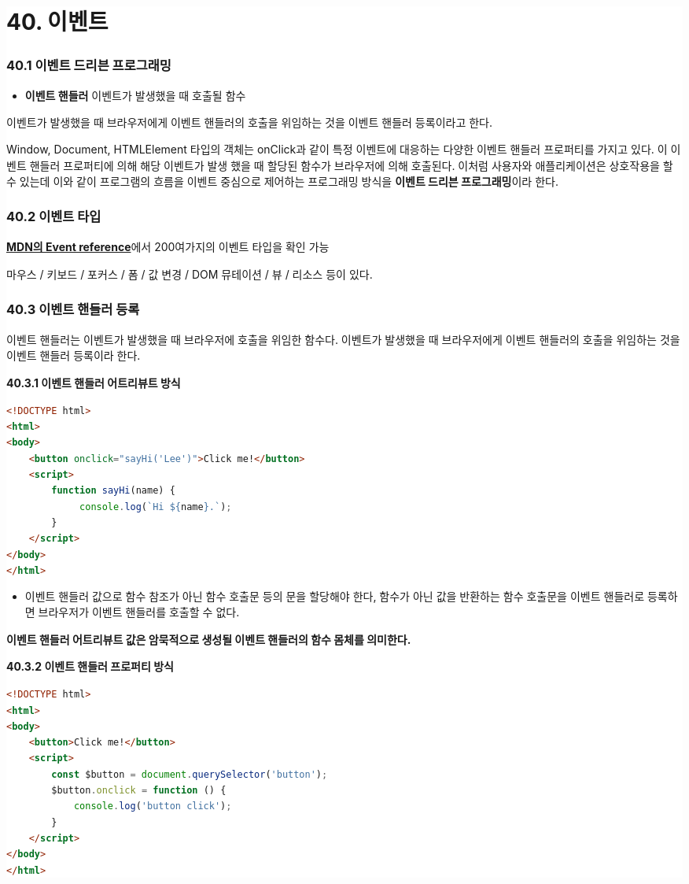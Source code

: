 # 40. 이벤트

### 40.1 이벤트 드리븐 프로그래밍

- **이벤트 핸들러** 이벤트가 발생했을 때 호출될 함수

이벤트가 발생했을 때 브라우저에게 이벤트 핸들러의 호출을 위임하는 것을 이벤트 핸들러 등록이라고 한다.

Window, Document, HTMLElement 타입의 객체는 onClick과 같이 특정 이벤트에 대응하는 다양한 이벤트 핸들러 프로퍼티를 가지고 있다. 이 이벤트 핸들러 프로퍼티에 의해 해당 이벤트가 발생 했을 때 할당된 함수가 브라우저에 의해 호출된다. 이처럼 사용자와 애플리케이션은 상호작용을 할 수 있는데 이와 같이 프로그램의 흐름을 이벤트 중심으로 제어하는 프로그래밍 방식을 **이벤트 드리븐 프로그래밍**이라 한다.

### 40.2 이벤트 타입

[**MDN의 Event reference**](https://developer.mozilla.org/docs/Web/Events)에서 200여가지의 이벤트 타입을 확인 가능

마우스 / 키보드 / 포커스 / 폼 / 값 변경 / DOM 뮤테이션 / 뷰 / 리소스 등이 있다.

### 40.3 이벤트 핸들러 등록

이벤트 핸들러는 이벤트가 발생했을 때 브라우저에 호출을 위임한 함수다. 이벤트가 발생했을 때 브라우저에게 이벤트 핸들러의 호출을 위임하는 것을 이벤트 핸들러 등록이라 한다.

**40.3.1 이벤트 핸들러 어트리뷰트 방식**

```html
<!DOCTYPE html>
<html>
<body>
	<button onclick="sayHi('Lee')">Click me!</button>
	<script>
		function sayHi(name) {
			 console.log(`Hi ${name}.`);
		}
	</script>
</body>
</html>
```

- 이벤트 핸들러 값으로 함수 참조가 아닌 함수 호출문 등의 문을 할당해야 한다, 함수가 아닌 값을 반환하는 함수 호출문을 이벤트 핸들러로 등록하면 브라우저가 이벤트 핸들러를 호출할 수 없다.

**이벤트 핸들러 어트리뷰트 값은 암묵적으로 생성될 이벤트 핸들러의 함수 몸체를 의미한다.**

**40.3.2 이벤트 핸들러 프로퍼티 방식**

```html
<!DOCTYPE html>
<html>
<body>
	<button>Click me!</button>
	<script>
		const $button = document.querySelector('button');
		$button.onclick = function () {
			console.log('button click');
		}
	</script>
</body>
</html>
```
